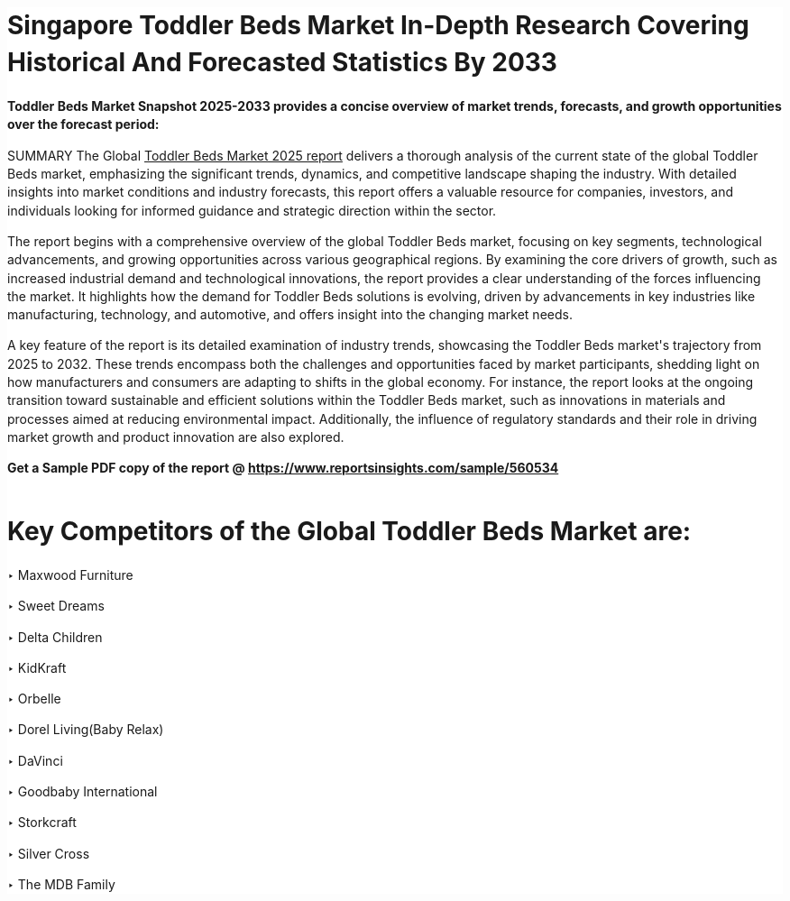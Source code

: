 # Singapore Toddler Beds Market In-Depth Research Covering Historical And Forecasted Statistics By 2033

<strong>Toddler Beds Market Snapshot 2025-2033 provides a concise overview of market trends, forecasts, and growth opportunities over the forecast period:</strong>

SUMMARY The Global <a href=https://www.reportsinsights.com/sample/560534>Toddler Beds Market 2025 report</a> delivers a thorough analysis of the current state of the global Toddler Beds market, emphasizing the significant trends, dynamics, and competitive landscape shaping the industry. With detailed insights into market conditions and industry forecasts, this report offers a valuable resource for companies, investors, and individuals looking for informed guidance and strategic direction within the sector.

The report begins with a comprehensive overview of the global Toddler Beds market, focusing on key segments, technological advancements, and growing opportunities across various geographical regions. By examining the core drivers of growth, such as increased industrial demand and technological innovations, the report provides a clear understanding of the forces influencing the market. It highlights how the demand for Toddler Beds solutions is evolving, driven by advancements in key industries like manufacturing, technology, and automotive, and offers insight into the changing market needs.

A key feature of the report is its detailed examination of industry trends, showcasing the Toddler Beds market's trajectory from 2025 to 2032. These trends encompass both the challenges and opportunities faced by market participants, shedding light on how manufacturers and consumers are adapting to shifts in the global economy. For instance, the report looks at the ongoing transition toward sustainable and efficient solutions within the Toddler Beds market, such as innovations in materials and processes aimed at reducing environmental impact. Additionally, the influence of regulatory standards and their role in driving market growth and product innovation are also explored.

<strong>Get a Sample PDF copy of the report @ <a href=https://www.reportsinsights.com/sample/560534>https://www.reportsinsights.com/sample/560534</a></strong>

# <strong>Key Competitors of the Global Toddler Beds Market are:</strong>

‣ Maxwood Furniture

‣ Sweet Dreams

‣ Delta Children

‣ KidKraft

‣ Orbelle

‣ Dorel Living(Baby Relax)

‣ DaVinci

‣ Goodbaby International

‣ Storkcraft

‣ Silver Cross

‣ The MDB Family
